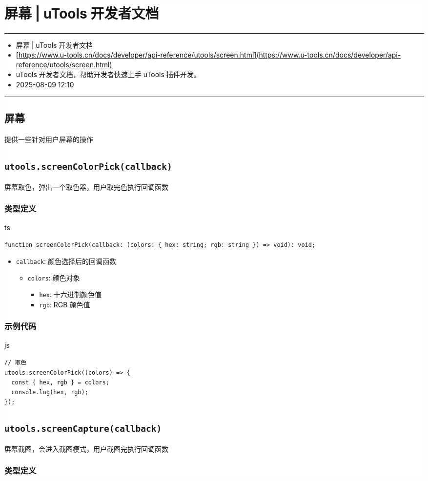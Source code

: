# 屏幕 | uTools 开发者文档

---

- 屏幕 | uTools 开发者文档
- [https://www.u-tools.cn/docs/developer/api-reference/utools/screen.html](https://www.u-tools.cn/docs/developer/api-reference/utools/screen.html)
- uTools 开发者文档，帮助开发者快速上手 uTools 插件开发。
- 2025-08-09 12:10

---

## 屏幕 

提供一些针对用户屏幕的操作

## `utools.screenColorPick(callback)` 

屏幕取色，弹出一个取色器，用户取完色执行回调函数

### 类型定义 

ts

```
function screenColorPick(callback: (colors: { hex: string; rgb: string }) => void): void;
```

- ​`callback`: 颜色选择后的回调函数

  - ​`colors`: 颜色对象

    - ​`hex`: 十六进制颜色值
    - ​`rgb`: RGB 颜色值

### 示例代码 

js

```
// 取色
utools.screenColorPick((colors) => {
  const { hex, rgb } = colors;
  console.log(hex, rgb);
});
```

## `utools.screenCapture(callback)` 

屏幕截图，会进入截图模式，用户截图完执行回调函数

### 类型定义 
